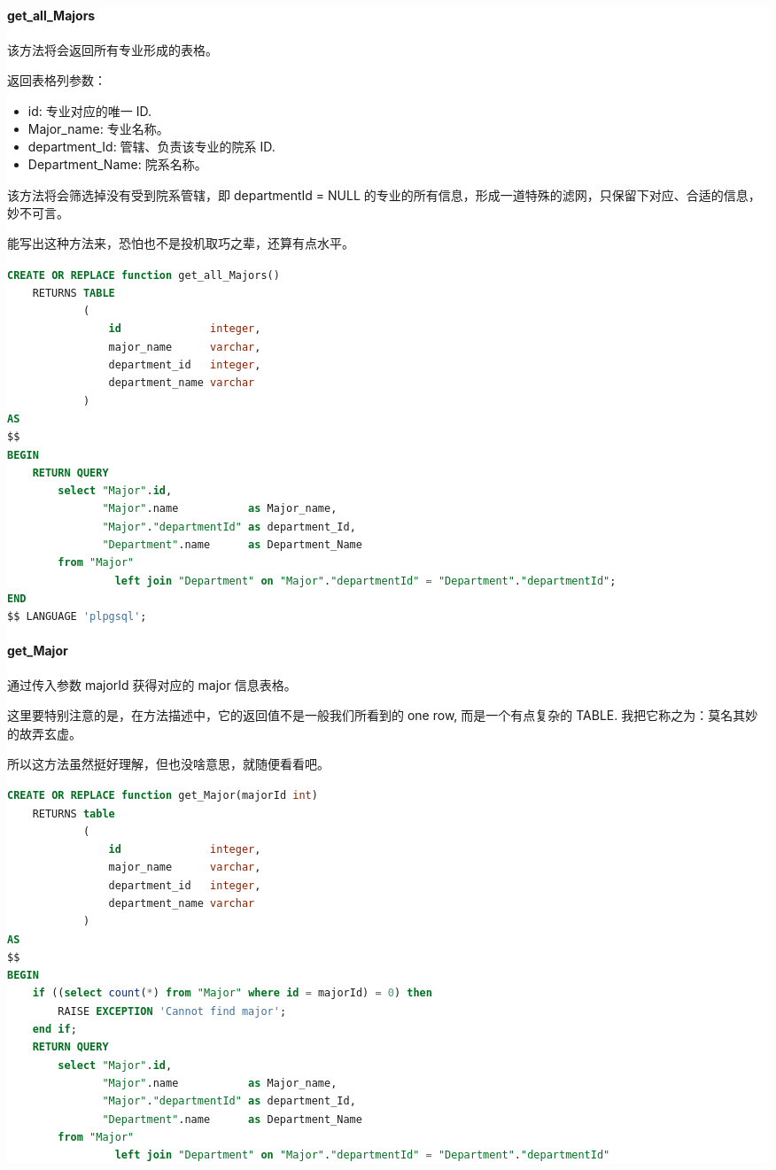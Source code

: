 #### get_all_Majors

该方法将会返回所有专业形成的表格。

返回表格列参数：

- id: 专业对应的唯一 ID. 
- Major_name: 专业名称。
- department_Id: 管辖、负责该专业的院系 ID. 
- Department_Name: 院系名称。

该方法将会筛选掉没有受到院系管辖，即 departmentId = NULL 的专业的所有信息，形成一道特殊的滤网，只保留下对应、合适的信息，妙不可言。

能写出这种方法来，恐怕也不是投机取巧之辈，还算有点水平。

```sql
CREATE OR REPLACE function get_all_Majors()
    RETURNS TABLE
            (
                id              integer,
                major_name      varchar,
                department_id   integer,
                department_name varchar
            )
AS
$$
BEGIN
    RETURN QUERY
        select "Major".id,
               "Major".name           as Major_name,
               "Major"."departmentId" as department_Id,
               "Department".name      as Department_Name
        from "Major"
                 left join "Department" on "Major"."departmentId" = "Department"."departmentId";
END
$$ LANGUAGE 'plpgsql';
```

#### get_Major

通过传入参数 majorId 获得对应的 major 信息表格。

这里要特别注意的是，在方法描述中，它的返回值不是一般我们所看到的 one row, 而是一个有点复杂的 TABLE. 我把它称之为：莫名其妙的故弄玄虚。

所以这方法虽然挺好理解，但也没啥意思，就随便看看吧。

```sql
CREATE OR REPLACE function get_Major(majorId int)
    RETURNS table
            (
                id              integer,
                major_name      varchar,
                department_id   integer,
                department_name varchar
            )
AS
$$
BEGIN
    if ((select count(*) from "Major" where id = majorId) = 0) then
        RAISE EXCEPTION 'Cannot find major';
    end if;
    RETURN QUERY
        select "Major".id,
               "Major".name           as Major_name,
               "Major"."departmentId" as department_Id,
               "Department".name      as Department_Name
        from "Major"
                 left join "Department" on "Major"."departmentId" = "Department"."departmentId"
```